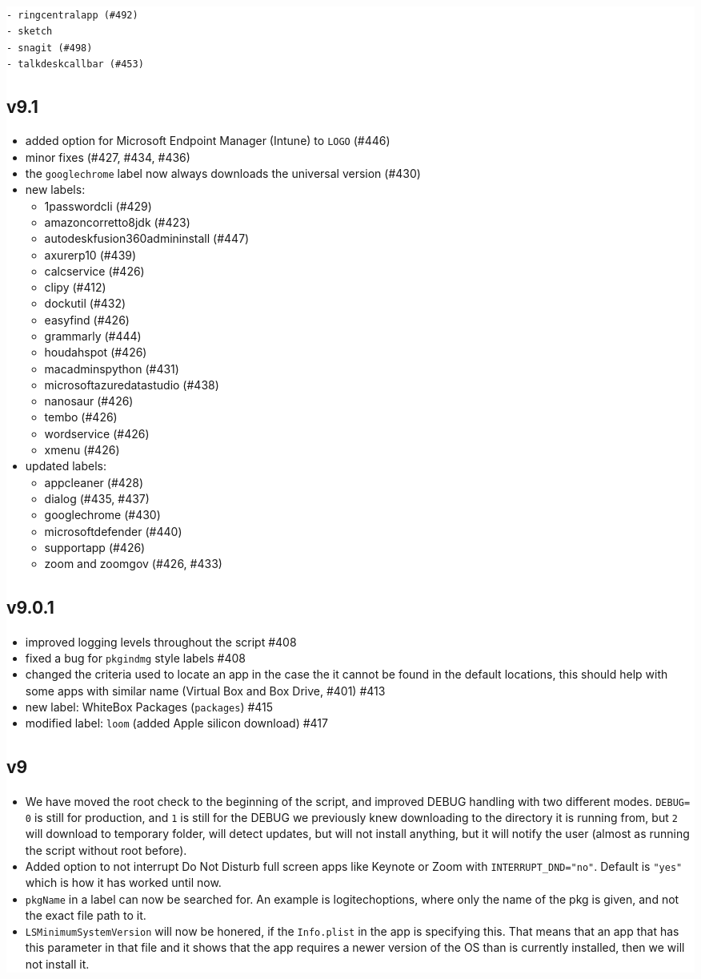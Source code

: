 	- ringcentralapp (#492)
	- sketch
	- snagit (#498)
	- talkdeskcallbar (#453)



## v9.1


- added option for Microsoft Endpoint Manager (Intune) to `LOGO` (#446)
- minor fixes (#427, #434, #436)
- the `googlechrome` label now always downloads the universal version (#430)
- new labels:
    - 1passwordcli (#429)
    - amazoncorretto8jdk (#423)
    - autodeskfusion360admininstall (#447)
    - axurerp10 (#439)
    - calcservice (#426)
    - clipy (#412)
    - dockutil (#432)
    - easyfind (#426)
    - grammarly (#444)
    - houdahspot (#426)
    - macadminspython (#431)
    - microsoftazuredatastudio (#438)
    - nanosaur (#426)
    - tembo (#426)
    - wordservice (#426)
    - xmenu (#426)
- updated labels:
    - appcleaner (#428)
    - dialog (#435, #437)
    - googlechrome (#430)
    - microsoftdefender (#440)
    - supportapp (#426)
    - zoom and zoomgov (#426, #433)



## v9.0.1

- improved logging levels throughout the script #408
- fixed a bug for `pkgindmg` style labels #408
- changed the criteria used to locate an app in the case the it cannot be found in the default locations, this should help with some apps with similar name (Virtual Box and Box Drive, #401) #413
- new label: WhiteBox Packages (`packages`) #415
- modified label: `loom` (added Apple silicon download) #417

## v9

- We have moved the root check to the beginning of the script, and improved DEBUG handling with two different modes. `DEBUG=0` is still for production, and `1` is still for the DEBUG we previously knew downloading to the directory it is running from, but `2` will download to temporary folder, will detect updates, but will not install anything, but it will notify the user (almost as running the script without root before).
- Added option to not interrupt Do Not Disturb full screen apps like Keynote or Zoom with `INTERRUPT_DND="no"`. Default is `"yes"` which is how it has worked until now.
- `pkgName` in a label can now be searched for. An example is logitechoptions, where only the name of the pkg is given, and not the exact file path to it.
- `LSMinimumSystemVersion` will now be honered, if the `Info.plist` in the app is specifying this. That means that an app that has this parameter in that file and it shows that the app requires a newer version of the OS than is currently installed, then we will not install it.